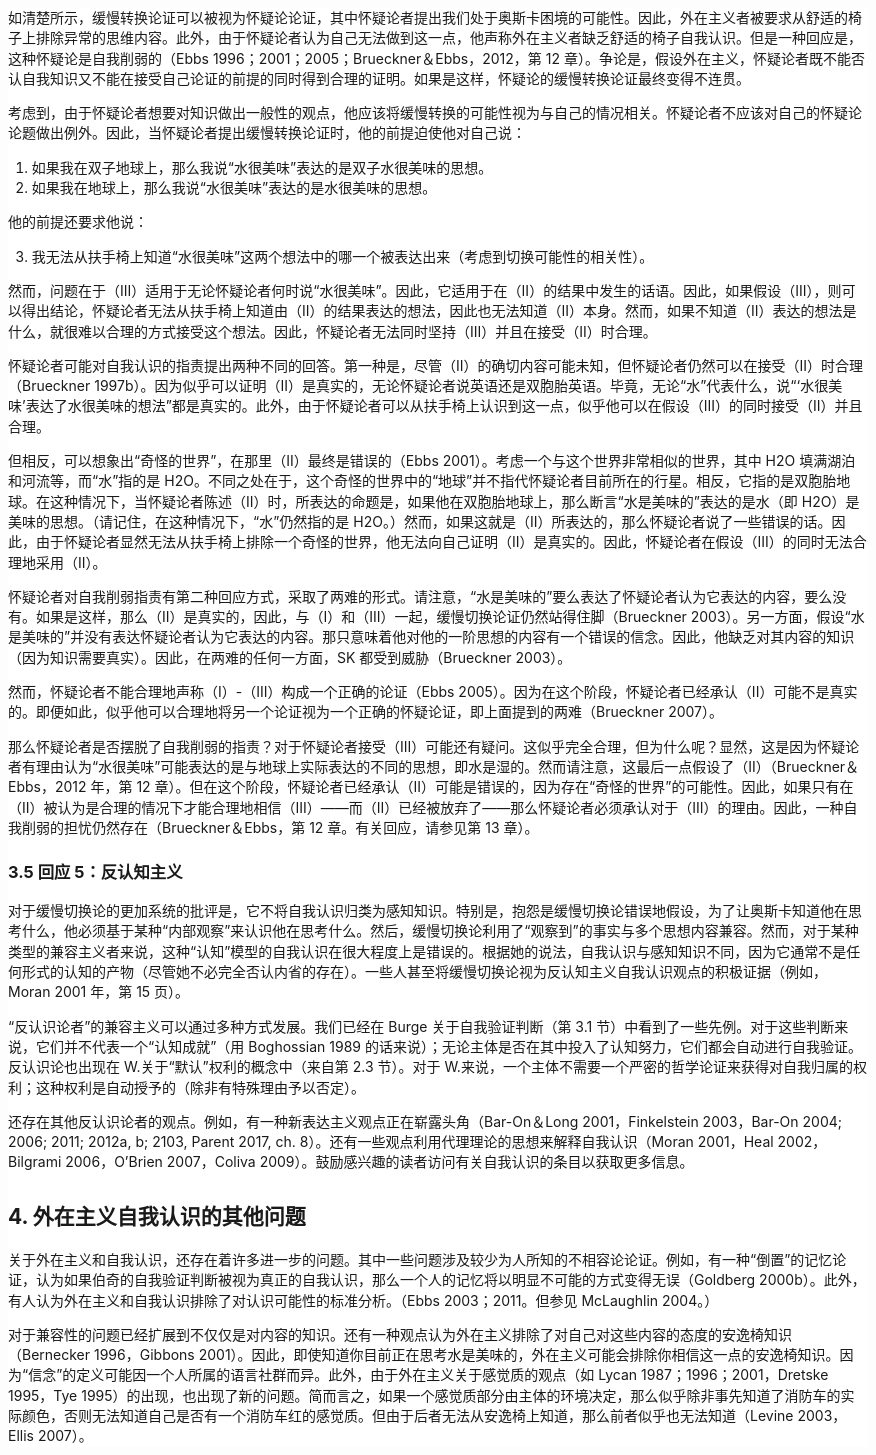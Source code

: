 如清楚所示，缓慢转换论证可以被视为怀疑论论证，其中怀疑论者提出我们处于奥斯卡困境的可能性。因此，外在主义者被要求从舒适的椅子上排除异常的思维内容。此外，由于怀疑论者认为自己无法做到这一点，他声称外在主义者缺乏舒适的椅子自我认识。但是一种回应是，这种怀疑论是自我削弱的（Ebbs 1996；2001；2005；Brueckner＆Ebbs，2012，第 12 章）。争论是，假设外在主义，怀疑论者既不能否认自我知识又不能在接受自己论证的前提的同时得到合理的证明。如果是这样，怀疑论的缓慢转换论证最终变得不连贯。

考虑到，由于怀疑论者想要对知识做出一般性的观点，他应该将缓慢转换的可能性视为与自己的情况相关。怀疑论者不应该对自己的怀疑论论题做出例外。因此，当怀疑论者提出缓慢转换论证时，他的前提迫使他对自己说：

1. 如果我在双子地球上，那么我说“水很美味”表达的是双子水很美味的思想。
2. 如果我在地球上，那么我说“水很美味”表达的是水很美味的思想。

他的前提还要求他说：

3. 我无法从扶手椅上知道“水很美味”这两个想法中的哪一个被表达出来（考虑到切换可能性的相关性）。

然而，问题在于（III）适用于无论怀疑论者何时说“水很美味”。因此，它适用于在（II）的结果中发生的话语。因此，如果假设（III），则可以得出结论，怀疑论者无法从扶手椅上知道由（II）的结果表达的想法，因此也无法知道（II）本身。然而，如果不知道（II）表达的想法是什么，就很难以合理的方式接受这个想法。因此，怀疑论者无法同时坚持（III）并且在接受（II）时合理。

怀疑论者可能对自我认识的指责提出两种不同的回答。第一种是，尽管（II）的确切内容可能未知，但怀疑论者仍然可以在接受（II）时合理（Brueckner 1997b）。因为似乎可以证明（II）是真实的，无论怀疑论者说英语还是双胞胎英语。毕竟，无论“水”代表什么，说“‘水很美味’表达了水很美味的想法”都是真实的。此外，由于怀疑论者可以从扶手椅上认识到这一点，似乎他可以在假设（III）的同时接受（II）并且合理。

但相反，可以想象出“奇怪的世界”，在那里（II）最终是错误的（Ebbs 2001）。考虑一个与这个世界非常相似的世界，其中 H2O 填满湖泊和河流等，而“水”指的是 H2O。不同之处在于，这个奇怪的世界中的“地球”并不指代怀疑论者目前所在的行星。相反，它指的是双胞胎地球。在这种情况下，当怀疑论者陈述（II）时，所表达的命题是，如果他在双胞胎地球上，那么断言“水是美味的”表达的是水（即 H2O）是美味的思想。（请记住，在这种情况下，“水”仍然指的是 H2O。）然而，如果这就是（II）所表达的，那么怀疑论者说了一些错误的话。因此，由于怀疑论者显然无法从扶手椅上排除一个奇怪的世界，他无法向自己证明（II）是真实的。因此，怀疑论者在假设（III）的同时无法合理地采用（II）。

怀疑论者对自我削弱指责有第二种回应方式，采取了两难的形式。请注意，“水是美味的”要么表达了怀疑论者认为它表达的内容，要么没有。如果是这样，那么（II）是真实的，因此，与（I）和（III）一起，缓慢切换论证仍然站得住脚（Brueckner 2003）。另一方面，假设“水是美味的”并没有表达怀疑论者认为它表达的内容。那只意味着他对他的一阶思想的内容有一个错误的信念。因此，他缺乏对其内容的知识（因为知识需要真实）。因此，在两难的任何一方面，SK 都受到威胁（Brueckner 2003）。

然而，怀疑论者不能合理地声称（I）-（III）构成一个正确的论证（Ebbs 2005）。因为在这个阶段，怀疑论者已经承认（II）可能不是真实的。即便如此，似乎他可以合理地将另一个论证视为一个正确的怀疑论证，即上面提到的两难（Brueckner 2007）。

那么怀疑论者是否摆脱了自我削弱的指责？对于怀疑论者接受（III）可能还有疑问。这似乎完全合理，但为什么呢？显然，这是因为怀疑论者有理由认为“水很美味”可能表达的是与地球上实际表达的不同的思想，即水是湿的。然而请注意，这最后一点假设了（II）（Brueckner＆Ebbs，2012 年，第 12 章）。但在这个阶段，怀疑论者已经承认（II）可能是错误的，因为存在“奇怪的世界”的可能性。因此，如果只有在（II）被认为是合理的情况下才能合理地相信（III）——而（II）已经被放弃了——那么怀疑论者必须承认对于（III）的理由。因此，一种自我削弱的担忧仍然存在（Brueckner＆Ebbs，第 12 章。有关回应，请参见第 13 章）。

### 3.5 回应 5：反认知主义

对于缓慢切换论的更加系统的批评是，它不将自我认识归类为感知知识。特别是，抱怨是缓慢切换论错误地假设，为了让奥斯卡知道他在思考什么，他必须基于某种“内部观察”来认识他在思考什么。然后，缓慢切换论利用了“观察到”的事实与多个思想内容兼容。然而，对于某种类型的兼容主义者来说，这种“认知”模型的自我认识在很大程度上是错误的。根据她的说法，自我认识与感知知识不同，因为它通常不是任何形式的认知的产物（尽管她不必完全否认内省的存在）。一些人甚至将缓慢切换论视为反认知主义自我认识观点的积极证据（例如，Moran 2001 年，第 15 页）。

“反认识论者”的兼容主义可以通过多种方式发展。我们已经在 Burge 关于自我验证判断（第 3.1 节）中看到了一些先例。对于这些判断来说，它们并不代表一个“认知成就”（用 Boghossian 1989 的话来说）；无论主体是否在其中投入了认知努力，它们都会自动进行自我验证。反认识论也出现在 W.关于“默认”权利的概念中（来自第 2.3 节）。对于 W.来说，一个主体不需要一个严密的哲学论证来获得对自我归属的权利；这种权利是自动授予的（除非有特殊理由予以否定）。

还存在其他反认识论者的观点。例如，有一种新表达主义观点正在崭露头角（Bar-On＆Long 2001，Finkelstein 2003，Bar-On 2004; 2006; 2011; 2012a, b; 2103, Parent 2017, ch. 8）。还有一些观点利用代理理论的思想来解释自我认识（Moran 2001，Heal 2002，Bilgrami 2006，O’Brien 2007，Coliva 2009）。鼓励感兴趣的读者访问有关自我认识的条目以获取更多信息。

## 4. 外在主义自我认识的其他问题

关于外在主义和自我认识，还存在着许多进一步的问题。其中一些问题涉及较少为人所知的不相容论论证。例如，有一种“倒置”的记忆论证，认为如果伯奇的自我验证判断被视为真正的自我认识，那么一个人的记忆将以明显不可能的方式变得无误（Goldberg 2000b）。此外，有人认为外在主义和自我认识排除了对认识可能性的标准分析。（Ebbs 2003；2011。但参见 McLaughlin 2004。）

对于兼容性的问题已经扩展到不仅仅是对内容的知识。还有一种观点认为外在主义排除了对自己对这些内容的态度的安逸椅知识（Bernecker 1996，Gibbons 2001）。因此，即使知道你目前正在思考水是美味的，外在主义可能会排除你相信这一点的安逸椅知识。因为“信念”的定义可能因一个人所属的语言社群而异。此外，由于外在主义关于感觉质的观点（如 Lycan 1987；1996；2001，Dretske 1995，Tye 1995）的出现，也出现了新的问题。简而言之，如果一个感觉质部分由主体的环境决定，那么似乎除非事先知道了消防车的实际颜色，否则无法知道自己是否有一个消防车红的感觉质。但由于后者无法从安逸椅上知道，那么前者似乎也无法知道（Levine 2003，Ellis 2007）。
